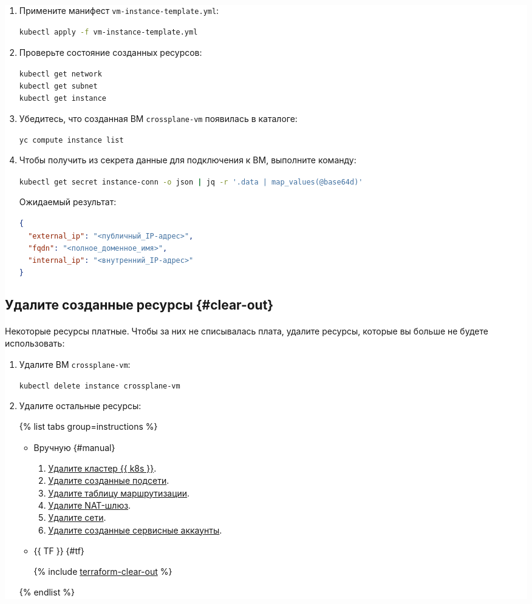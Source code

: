 1. Примените манифест `vm-instance-template.yml`:

   ```bash
   kubectl apply -f vm-instance-template.yml
   ```

1. Проверьте состояние созданных ресурсов:

   ```bash
   kubectl get network
   kubectl get subnet
   kubectl get instance
   ```

1. Убедитесь, что созданная ВМ `crossplane-vm` появилась в каталоге:

   ```bash
   yc compute instance list
   ```

1. Чтобы получить из секрета данные для подключения к ВМ, выполните команду:
   
   ```bash
   kubectl get secret instance-conn -o json | jq -r '.data | map_values(@base64d)'
   ```

   Ожидаемый результат:
   
   ```json
   {
     "external_ip": "<публичный_IP-адрес>",
     "fqdn": "<полное_доменное_имя>",
     "internal_ip": "<внутренний_IP-адрес>"
   }
   ```

## Удалите созданные ресурсы {#clear-out}

Некоторые ресурсы платные. Чтобы за них не списывалась плата, удалите ресурсы, которые вы больше не будете использовать:

1. Удалите ВМ `crossplane-vm`:

   ```bash
   kubectl delete instance crossplane-vm
   ```

1. Удалите остальные ресурсы:

   {% list tabs group=instructions %}

   - Вручную {#manual}

     1. [Удалите кластер {{ k8s }}](../../managed-kubernetes/operations/kubernetes-cluster/kubernetes-cluster-delete.md).
     1. [Удалите созданные подсети](../../vpc/operations/subnet-delete.md).
     1. [Удалите таблицу маршрутизации](../../vpc/operations/delete-route-table.md).
     1. [Удалите NAT-шлюз](../../vpc/operations/delete-nat-gateway.md).
     1. [Удалите сети](../../vpc/operations/network-delete.md).
     1. [Удалите созданные сервисные аккаунты](../../iam/operations/sa/delete.md).

   - {{ TF }} {#tf}

     {% include [terraform-clear-out](../../_includes/mdb/terraform/clear-out.md) %}

   {% endlist %}
